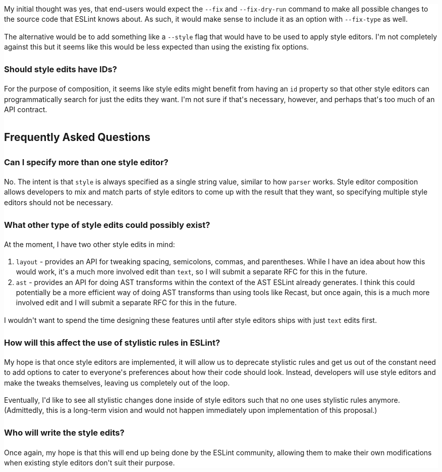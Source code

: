 My initial thought was yes, that end-users would expect the `--fix` and `--fix-dry-run` command to make all possible changes to the source code that ESLint knows about. As such, it would make sense to include it as an option with `--fix-type` as well. 

The alternative would be to add something like a `--style` flag that would have to be used to apply style editors. I'm not completely against this but it seems like this would be less expected than using the existing fix options.

### Should style edits have IDs?

For the purpose of composition, it seems like style edits might benefit from having an `id` property so that other style editors can programmatically search for just the edits they want. I'm not sure if that's necessary, however, and perhaps that's too much of an API contract.

## Frequently Asked Questions

### Can I specify more than one style editor?

No. The intent is that `style` is always specified as a single string value, similar to how `parser` works. Style editor composition allows developers to mix and match parts of style editors to come up with the result that they want, so specifying multiple style editors should not be necessary.

### What other type of style edits could possibly exist?

At the moment, I have two other style edits in mind:

1. `layout` - provides an API for tweaking spacing, semicolons, commas, and parentheses. While I have an idea about how this would work, it's a much more involved edit than `text`, so I will submit a separate RFC for this in the future.
1. `ast` - provides an API for doing AST transforms within the context of the AST ESLint already generates. I think this could potentially be a more efficient way of doing AST transforms than using tools like Recast, but once again, this is a much more involved edit and I will submit a separate RFC for this in the future.

I wouldn't want to spend the time designing these features until after style editors ships with just `text` edits first.

### How will this affect the use of stylistic rules in ESLint?

My hope is that once style editors are implemented, it will allow us to deprecate stylistic rules and get us out of the constant need to add options to cater to everyone's preferences about how their code should look. Instead, developers will use style editors and make the tweaks themselves, leaving us completely out of the loop.

Eventually, I'd like to see all stylistic changes done inside of style editors such that no one uses stylistic rules anymore. (Admittedly, this is a long-term vision and would not happen immediately upon implementation of this proposal.)

### Who will write the style edits?

Once again, my hope is that this will end up being done by the ESLint community, allowing them to make their own modifications when existing style editors don't suit their purpose.

